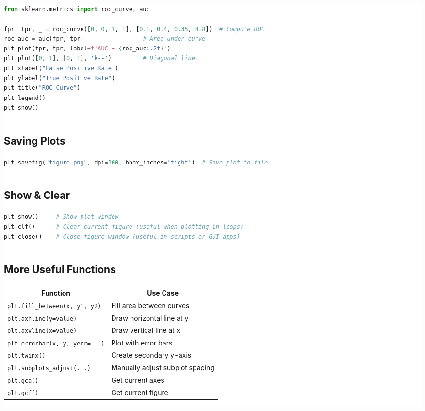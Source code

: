 ```python
from sklearn.metrics import roc_curve, auc

fpr, tpr, _ = roc_curve([0, 0, 1, 1], [0.1, 0.4, 0.35, 0.8])  # Compute ROC
roc_auc = auc(fpr, tpr)                 # Area under curve
plt.plot(fpr, tpr, label=f'AUC = {roc_auc:.2f}')
plt.plot([0, 1], [0, 1], 'k--')         # Diagonal line
plt.xlabel("False Positive Rate")
plt.ylabel("True Positive Rate")
plt.title("ROC Curve")
plt.legend()
plt.show()
```

---

## Saving Plots

```python
plt.savefig("figure.png", dpi=300, bbox_inches='tight')  # Save plot to file
```

---

## Show & Clear

```python
plt.show()     # Show plot window
plt.clf()      # Clear current figure (useful when plotting in loops)
plt.close()    # Close figure window (useful in scripts or GUI apps)
```

---

## More Useful Functions

| Function                       | Use Case                        |
| ------------------------------ | ------------------------------- |
| `plt.fill_between(x, y1, y2)`  | Fill area between curves        |
| `plt.axhline(y=value)`         | Draw horizontal line at y       |
| `plt.axvline(x=value)`         | Draw vertical line at x         |
| `plt.errorbar(x, y, yerr=...)` | Plot with error bars            |
| `plt.twinx()`                  | Create secondary y-axis         |
| `plt.subplots_adjust(...)`     | Manually adjust subplot spacing |
| `plt.gca()`                    | Get current axes                |
| `plt.gcf()`                    | Get current figure              |

---
